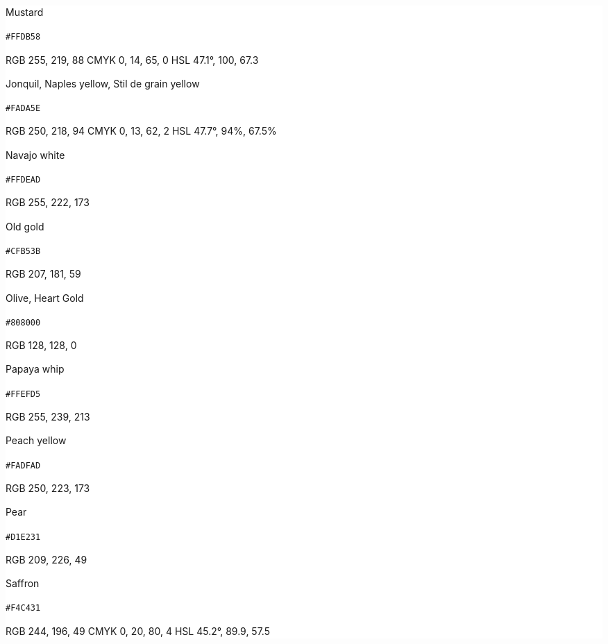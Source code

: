 Mustard
```palette
#FFDB58
```
RGB 255, 219, 88
CMYK	0, 14, 65, 0
HSL	47.1°, 100, 67.3

Jonquil, Naples yellow, Stil de grain yellow
```palette
#FADA5E
```
RGB 250, 218, 94
CMYK	0, 13, 62, 2
HSL	47.7°, 94%, 67.5%

Navajo white
```palette
#FFDEAD
```
RGB 255, 222, 173

Old gold
```palette
#CFB53B
```
RGB 207, 181, 59

Olive, Heart Gold
```palette
#808000
```
RGB 128, 128, 0

Papaya whip
```palette
#FFEFD5
```
RGB 255, 239, 213

Peach yellow
```palette
#FADFAD
```
RGB 250, 223, 173

Pear
```palette
#D1E231
```
RGB 209, 226, 49

Saffron
```palette
#F4C431
```
RGB 244, 196, 49
CMYK	0, 20, 80, 4
HSL	45.2°, 89.9, 57.5
